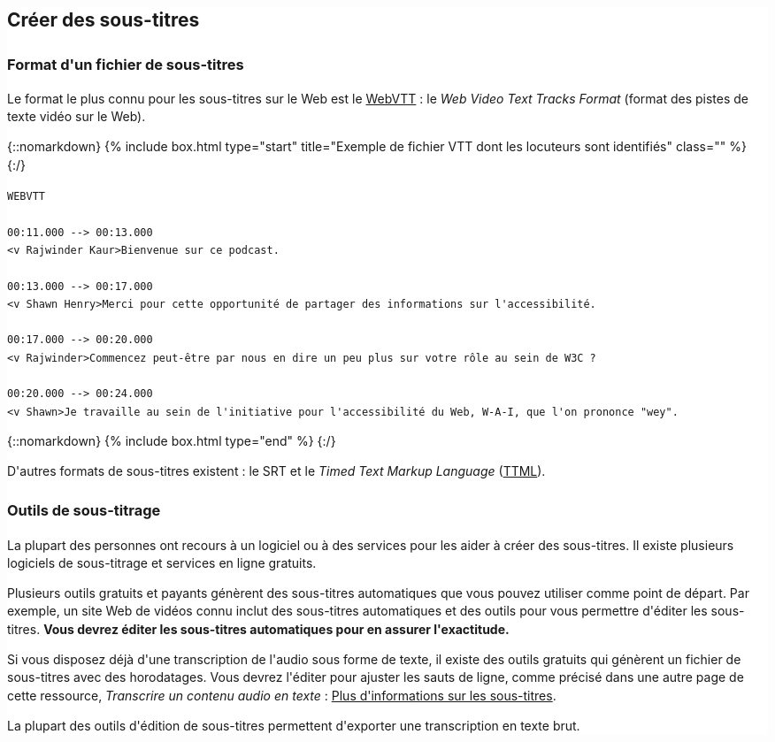 ## Créer des sous-titres

### Format d'un fichier de sous-titres

Le format le plus connu pour les sous-titres sur le Web est le [WebVTT](https://www.w3.org/TR/webvtt/) : le <i lang="en">Web Video Text Tracks Format</i> (format des pistes de texte vidéo sur le Web).

{::nomarkdown}
{% include box.html type="start" title="Exemple de fichier VTT dont les locuteurs sont identifiés" class="" %}
{:/}

```
WEBVTT

00:11.000 --> 00:13.000
<v Rajwinder Kaur>Bienvenue sur ce podcast.

00:13.000 --> 00:17.000
<v Shawn Henry>Merci pour cette opportunité de partager des informations sur l'accessibilité.

00:17.000 --> 00:20.000
<v Rajwinder>Commencez peut-être par nous en dire un peu plus sur votre rôle au sein de W3C ?

00:20.000 --> 00:24.000
<v Shawn>Je travaille au sein de l'initiative pour l'accessibilité du Web, W-A-I, que l'on prononce "wey".
```

{::nomarkdown}
{% include box.html type="end" %}
{:/}

D'autres formats de sous-titres existent : le SRT et le <i lang="en">Timed Text Markup Language</i> ([TTML](https://www.w3.org/TR/ttml2/)).

### Outils de sous-titrage

La plupart des personnes ont recours à un logiciel ou à des services pour les aider à créer des sous-titres. Il existe plusieurs logiciels de sous-titrage et services en ligne gratuits.

Plusieurs outils gratuits et payants génèrent des sous-titres automatiques que vous pouvez utiliser comme point de départ. Par exemple, un site Web de vidéos connu inclut des sous-titres automatiques et des outils pour vous permettre d'éditer les sous-titres. **Vous devrez éditer les sous-titres automatiques pour en assurer l'exactitude.**

Si vous disposez déjà d'une transcription de l'audio sous forme de texte, il existe des outils gratuits qui génèrent un fichier de sous-titres avec des horodatages. Vous devrez l'éditer pour ajuster les sauts de ligne, comme précisé dans une autre page de cette ressource, <em>Transcrire un contenu audio en texte</em> : [Plus d'informations sur les sous-titres](/media/av/transcribing/#more-on-captions).

La plupart des outils d'édition de sous-titres permettent d'exporter une transcription en texte brut.

